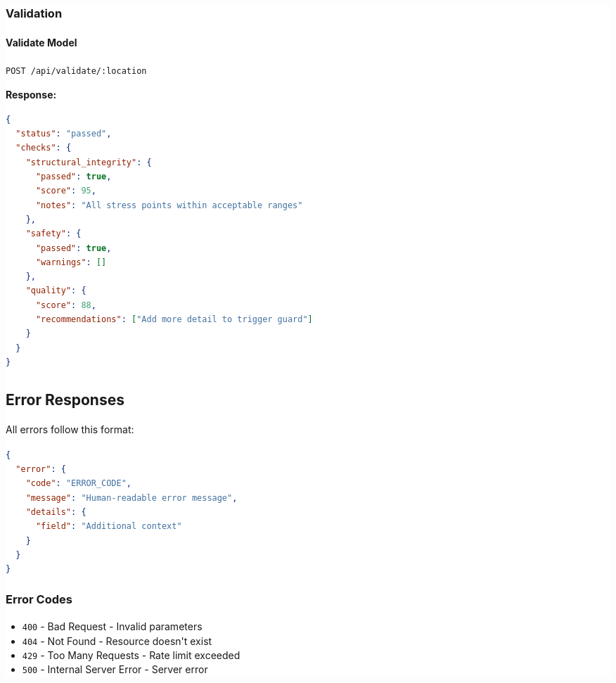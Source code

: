 ### Validation

#### Validate Model

```http
POST /api/validate/:location
```

**Response:**
```json
{
  "status": "passed",
  "checks": {
    "structural_integrity": {
      "passed": true,
      "score": 95,
      "notes": "All stress points within acceptable ranges"
    },
    "safety": {
      "passed": true,
      "warnings": []
    },
    "quality": {
      "score": 88,
      "recommendations": ["Add more detail to trigger guard"]
    }
  }
}
```

## Error Responses

All errors follow this format:

```json
{
  "error": {
    "code": "ERROR_CODE",
    "message": "Human-readable error message",
    "details": {
      "field": "Additional context"
    }
  }
}
```

### Error Codes

- `400` - Bad Request - Invalid parameters
- `404` - Not Found - Resource doesn't exist
- `429` - Too Many Requests - Rate limit exceeded
- `500` - Internal Server Error - Server error
